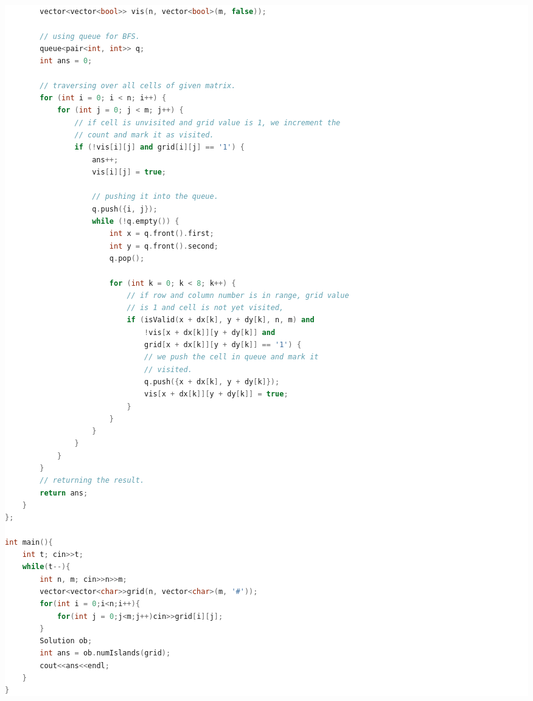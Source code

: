 ```cpp
        vector<vector<bool>> vis(n, vector<bool>(m, false));

        // using queue for BFS.
        queue<pair<int, int>> q;
        int ans = 0;

        // traversing over all cells of given matrix.
        for (int i = 0; i < n; i++) {
            for (int j = 0; j < m; j++) {
                // if cell is unvisited and grid value is 1, we increment the
                // count and mark it as visited.
                if (!vis[i][j] and grid[i][j] == '1') {
                    ans++;
                    vis[i][j] = true;

                    // pushing it into the queue.
                    q.push({i, j});
                    while (!q.empty()) {
                        int x = q.front().first;
                        int y = q.front().second;
                        q.pop();

                        for (int k = 0; k < 8; k++) {
                            // if row and column number is in range, grid value
                            // is 1 and cell is not yet visited,
                            if (isValid(x + dx[k], y + dy[k], n, m) and
                                !vis[x + dx[k]][y + dy[k]] and
                                grid[x + dx[k]][y + dy[k]] == '1') {
                                // we push the cell in queue and mark it
                                // visited.
                                q.push({x + dx[k], y + dy[k]});
                                vis[x + dx[k]][y + dy[k]] = true;
                            }
                        }
                    }
                }
            }
        }
        // returning the result.
        return ans;
    }
};

int main(){
    int t; cin>>t;
    while(t--){
        int n, m; cin>>n>>m;
        vector<vector<char>>grid(n, vector<char>(m, '#'));
        for(int i = 0;i<n;i++){
            for(int j = 0;j<m;j++)cin>>grid[i][j];
        }
        Solution ob;
        int ans = ob.numIslands(grid);
        cout<<ans<<endl;
    }
}
```
